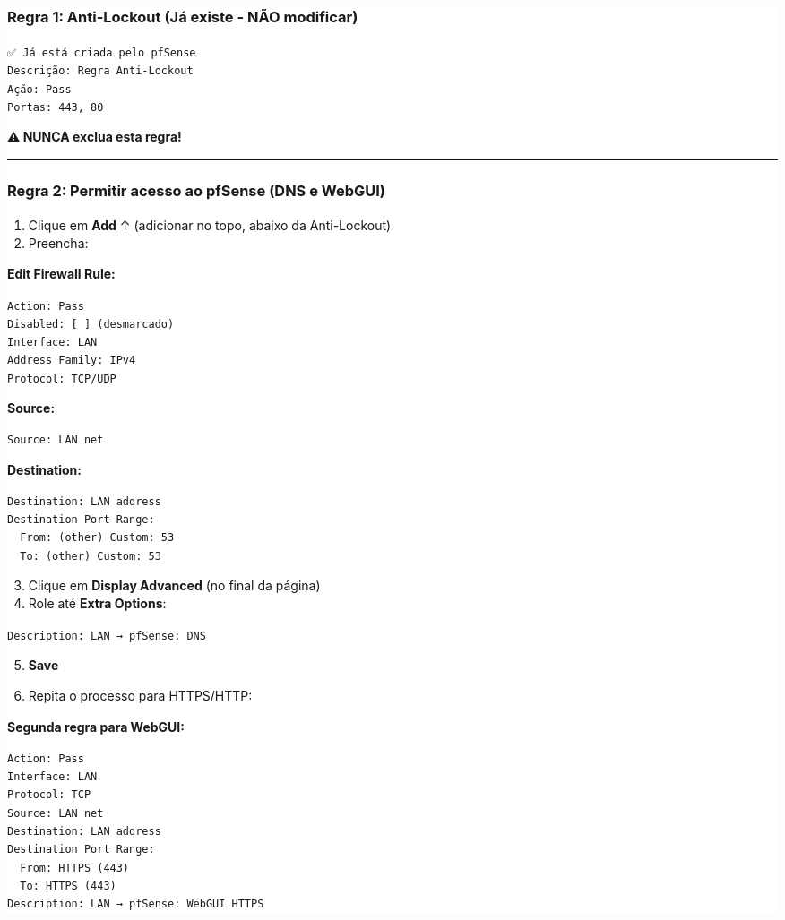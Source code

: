 
### Regra 1: Anti-Lockout (Já existe - NÃO modificar)
```
✅ Já está criada pelo pfSense
Descrição: Regra Anti-Lockout
Ação: Pass
Portas: 443, 80
```
**⚠️ NUNCA exclua esta regra!**

---

### Regra 2: Permitir acesso ao pfSense (DNS e WebGUI)

1. Clique em **Add** ↑ (adicionar no topo, abaixo da Anti-Lockout)
2. Preencha:

**Edit Firewall Rule:**
```
Action: Pass
Disabled: [ ] (desmarcado)
Interface: LAN
Address Family: IPv4
Protocol: TCP/UDP
```

**Source:**
```
Source: LAN net
```

**Destination:**
```
Destination: LAN address
Destination Port Range:
  From: (other) Custom: 53
  To: (other) Custom: 53
```

3. Clique em **Display Advanced** (no final da página)
4. Role até **Extra Options**:
```
Description: LAN → pfSense: DNS
```

5. **Save**

6. Repita o processo para HTTPS/HTTP:

**Segunda regra para WebGUI:**
```
Action: Pass
Interface: LAN
Protocol: TCP
Source: LAN net
Destination: LAN address
Destination Port Range:
  From: HTTPS (443)
  To: HTTPS (443)
Description: LAN → pfSense: WebGUI HTTPS
```

